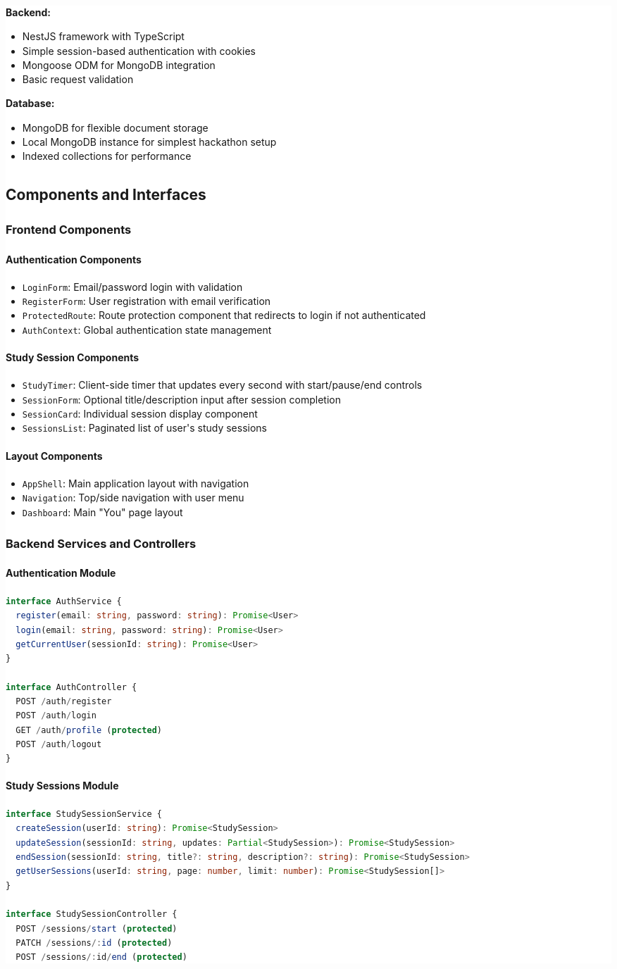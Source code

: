 **Backend:**
- NestJS framework with TypeScript
- Simple session-based authentication with cookies
- Mongoose ODM for MongoDB integration
- Basic request validation

**Database:**
- MongoDB for flexible document storage
- Local MongoDB instance for simplest hackathon setup
- Indexed collections for performance


## Components and Interfaces

### Frontend Components

#### Authentication Components
- `LoginForm`: Email/password login with validation
- `RegisterForm`: User registration with email verification
- `ProtectedRoute`: Route protection component that redirects to login if not authenticated
- `AuthContext`: Global authentication state management

#### Study Session Components
- `StudyTimer`: Client-side timer that updates every second with start/pause/end controls
- `SessionForm`: Optional title/description input after session completion
- `SessionCard`: Individual session display component
- `SessionsList`: Paginated list of user's study sessions

#### Layout Components
- `AppShell`: Main application layout with navigation
- `Navigation`: Top/side navigation with user menu
- `Dashboard`: Main "You" page layout

### Backend Services and Controllers

#### Authentication Module
```typescript
interface AuthService {
  register(email: string, password: string): Promise<User>
  login(email: string, password: string): Promise<User>
  getCurrentUser(sessionId: string): Promise<User>
}

interface AuthController {
  POST /auth/register
  POST /auth/login
  GET /auth/profile (protected)
  POST /auth/logout
}
```

#### Study Sessions Module
```typescript
interface StudySessionService {
  createSession(userId: string): Promise<StudySession>
  updateSession(sessionId: string, updates: Partial<StudySession>): Promise<StudySession>
  endSession(sessionId: string, title?: string, description?: string): Promise<StudySession>
  getUserSessions(userId: string, page: number, limit: number): Promise<StudySession[]>
}

interface StudySessionController {
  POST /sessions/start (protected)
  PATCH /sessions/:id (protected)
  POST /sessions/:id/end (protected)
```